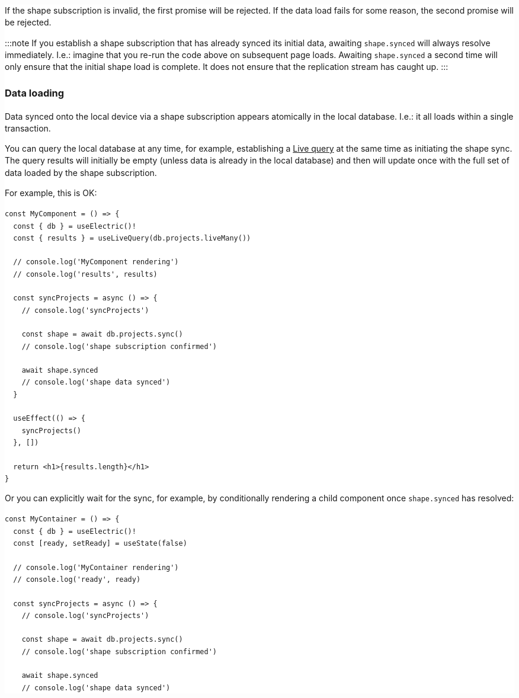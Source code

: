 If the shape subscription is invalid, the first promise will be rejected. If the data load fails for some reason, the second promise will be rejected.

:::note
If you establish a shape subscription that has already synced its initial data, awaiting `shape.synced` will always resolve immediately. I.e.: imagine that you re-run the code above on subsequent page loads. Awaiting `shape.synced` a second time will only ensure that the initial shape load is complete. It does not ensure that the replication stream has caught up.
:::

### Data loading

Data synced onto the local device via a shape subscription appears atomically in the local database. I.e.: it all loads within a single transaction.

You can query the local database at any time, for example, establishing a [Live query](./queries.md#live-queries) at the same time as initiating the shape sync. The query results will initially be empty (unless data is already in the local database) and then will update once with the full set of data loaded by the shape subscription.

For example, this is OK:

```tsx
const MyComponent = () => {
  const { db } = useElectric()!
  const { results } = useLiveQuery(db.projects.liveMany())

  // console.log('MyComponent rendering')
  // console.log('results', results)

  const syncProjects = async () => {
    // console.log('syncProjects')

    const shape = await db.projects.sync()
    // console.log('shape subscription confirmed')

    await shape.synced
    // console.log('shape data synced')
  }

  useEffect(() => {
    syncProjects()
  }, [])

  return <h1>{results.length}</h1>
}
```

Or you can explicitly wait for the sync, for example, by conditionally rendering a child component once `shape.synced` has resolved:

```tsx
const MyContainer = () => {
  const { db } = useElectric()!
  const [ready, setReady] = useState(false)

  // console.log('MyContainer rendering')
  // console.log('ready', ready)

  const syncProjects = async () => {
    // console.log('syncProjects')

    const shape = await db.projects.sync()
    // console.log('shape subscription confirmed')

    await shape.synced
    // console.log('shape data synced')
```